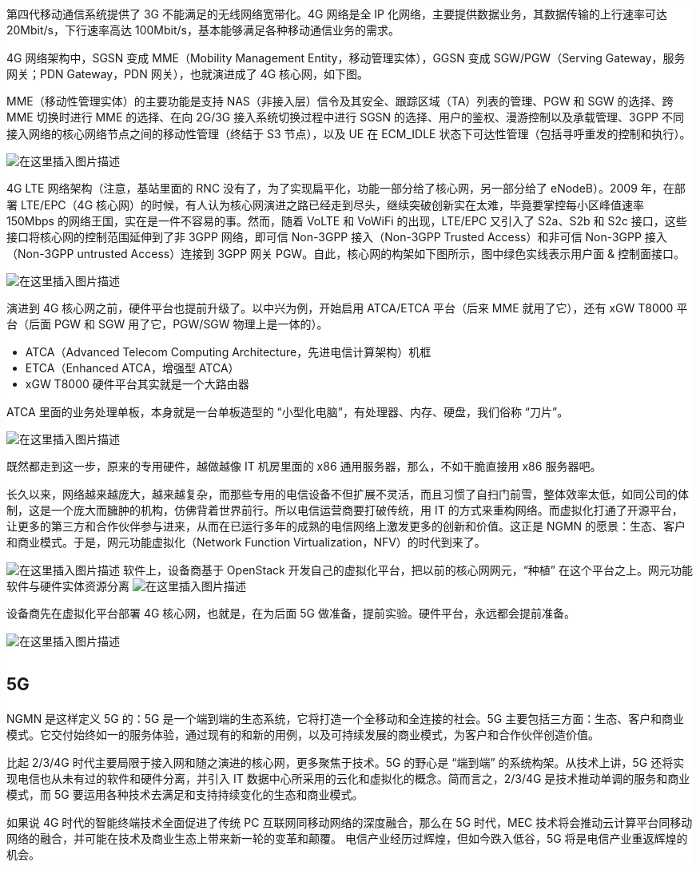 第四代移动通信系统提供了 3G 不能满足的无线网络宽带化。4G 网络是全 IP 化网络，主要提供数据业务，其数据传输的上行速率可达 20Mbit/s，下行速率高达 100Mbit/s，基本能够满足各种移动通信业务的需求。

4G 网络架构中，SGSN 变成 MME（Mobility Management Entity，移动管理实体），GGSN 变成  SGW/PGW（Serving Gateway，服务网关；PDN Gateway，PDN 网关），也就演进成了 4G 核心网，如下图。

MME（移动性管理实体）的主要功能是支持 NAS（非接入层）信令及其安全、跟踪区域（TA）列表的管理、PGW 和 SGW 的选择、跨  MME 切换时进行 MME 的选择、在向 2G/3G 接入系统切换过程中进行 SGSN 的选择、用户的鉴权、漫游控制以及承载管理、3GPP  不同接入网络的核心网络节点之间的移动性管理（终结于 S3 节点），以及 UE 在 ECM_IDLE  状态下可达性管理（包括寻呼重发的控制和执行）。

![在这里插入图片描述](https://img-blog.csdnimg.cn/20190924145122616.png?x-oss-process=image/watermark,type_ZmFuZ3poZW5naGVpdGk,shadow_10,text_aHR0cHM6Ly9pcy1jbG91ZC5ibG9nLmNzZG4ubmV0,size_16,color_FFFFFF,t_70)

4G LTE 网络架构（注意，基站里面的 RNC 没有了，为了实现扁平化，功能一部分给了核心网，另一部分给了 eNodeB）。2009  年，在部署 LTE/EPC（4G 核心网）的时候，有人认为核心网演进之路已经走到尽头，继续突破创新实在太难，毕竟要掌控每小区峰值速率  150Mbps 的网络王国，实在是一件不容易的事。然而，随着 VoLTE 和 VoWiFi 的出现，LTE/EPC 又引入了 S2a、S2b 和 S2c 接口，这些接口将核心网的控制范围延伸到了非 3GPP 网络，即可信 Non-3GPP 接入（Non-3GPP Trusted  Access）和非可信 Non-3GPP 接入（Non-3GPP untrusted Access）连接到 3GPP 网关  PGW。自此，核心网的构架如下图所示，图中绿色实线表示用户面 & 控制面接口。

![在这里插入图片描述](https://img-blog.csdnimg.cn/20190924162414120.png?x-oss-process=image/watermark,type_ZmFuZ3poZW5naGVpdGk,shadow_10,text_aHR0cHM6Ly9pcy1jbG91ZC5ibG9nLmNzZG4ubmV0,size_16,color_FFFFFF,t_70)

演进到 4G 核心网之前，硬件平台也提前升级了。以中兴为例，开始启用 ATCA/ETCA 平台（后来 MME 就用了它），还有 xGW T8000 平台（后面 PGW 和 SGW 用了它，PGW/SGW 物理上是一体的）。

- ATCA（Advanced Telecom Computing Architecture，先进电信计算架构）机框
- ETCA（Enhanced ATCA，增强型 ATCA）
- xGW T8000 硬件平台其实就是一个大路由器

ATCA 里面的业务处理单板，本身就是一台单板造型的 “小型化电脑”，有处理器、内存、硬盘，我们俗称 “刀片”。

![在这里插入图片描述](https://img-blog.csdnimg.cn/20190924150115189.png?x-oss-process=image/watermark,type_ZmFuZ3poZW5naGVpdGk,shadow_10,text_aHR0cHM6Ly9pcy1jbG91ZC5ibG9nLmNzZG4ubmV0,size_16,color_FFFFFF,t_70)

既然都走到这一步，原来的专用硬件，越做越像 IT 机房里面的 x86 通用服务器，那么，不如干脆直接用 x86 服务器吧。

长久以来，网络越来越庞大，越来越复杂，而那些专用的电信设备不但扩展不灵活，而且习惯了自扫门前雪，整体效率太低，如同公司的体制，这是一个庞大而臃肿的机构，仿佛背着世界前行。所以电信运营商要打破传统，用 IT  的方式来重构网络。而虚拟化打通了开源平台，让更多的第三方和合作伙伴参与进来，从而在已运行多年的成熟的电信网络上激发更多的创新和价值。这正是  NGMN 的愿景：生态、客户和商业模式。于是，网元功能虚拟化（Network Function  Virtualization，NFV）的时代到来了。

![在这里插入图片描述](https://img-blog.csdnimg.cn/20190924150223731.png?x-oss-process=image/watermark,type_ZmFuZ3poZW5naGVpdGk,shadow_10,text_aHR0cHM6Ly9pcy1jbG91ZC5ibG9nLmNzZG4ubmV0,size_16,color_FFFFFF,t_70)
 软件上，设备商基于 OpenStack 开发自己的虚拟化平台，把以前的核心网网元，“种植” 在这个平台之上。网元功能软件与硬件实体资源分离
 ![在这里插入图片描述](https://img-blog.csdnimg.cn/20190924150303141.png?x-oss-process=image/watermark,type_ZmFuZ3poZW5naGVpdGk,shadow_10,text_aHR0cHM6Ly9pcy1jbG91ZC5ibG9nLmNzZG4ubmV0,size_16,color_FFFFFF,t_70)

设备商先在虚拟化平台部署 4G 核心网，也就是，在为后面 5G 做准备，提前实验。硬件平台，永远都会提前准备。

![在这里插入图片描述](https://img-blog.csdnimg.cn/20190924150404907.png?x-oss-process=image/watermark,type_ZmFuZ3poZW5naGVpdGk,shadow_10,text_aHR0cHM6Ly9pcy1jbG91ZC5ibG9nLmNzZG4ubmV0,size_16,color_FFFFFF,t_70)

## 5G

NGMN 是这样定义 5G 的：5G 是一个端到端的生态系统，它将打造一个全移动和全连接的社会。5G 主要包括三方面：生态、客户和商业模式。它交付始终如一的服务体验，通过现有的和新的用例，以及可持续发展的商业模式，为客户和合作伙伴创造价值。

比起 2/3/4G 时代主要局限于接入网和随之演进的核心网，更多聚焦于技术。5G 的野心是 “端到端” 的系统构架。从技术上讲，5G  还将实现电信也从未有过的软件和硬件分离，并引入 IT 数据中心所采用的云化和虚拟化的概念。简而言之，2/3/4G  是技术推动单调的服务和商业模式，而 5G 要运用各种技术去满足和支持持续变化的生态和商业模式。

如果说 4G 时代的智能终端技术全面促进了传统 PC 互联网同移动网络的深度融合，那么在 5G 时代，MEC  技术将会推动云计算平台同移动网络的融合，并可能在技术及商业生态上带来新一轮的变革和颠覆。 电信产业经历过辉煌，但如今跌入低谷，5G  将是电信产业重返辉煌的机会。
